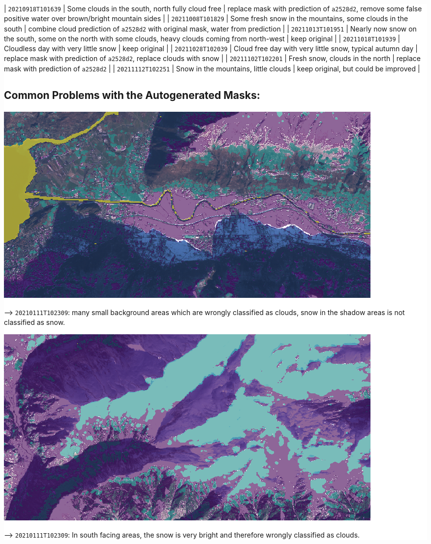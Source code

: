 | `20210918T101639` | Some clouds in the south, north fully cloud free                                                                                                      | replace mask with prediction of `a2528d2`, remove some false positive water over brown/bright mountain sides                                                                                |
| `20211008T101829` | Some fresh snow in the mountains, some clouds in the south                                                                                            | combine cloud prediction of `a2528d2` with original mask, water from prediction                                                                                                             |
| `20211013T101951` | Nearly now snow on the south, some on the north with some clouds, heavy clouds coming from north-west                                                 | keep original                                                                                                                                                                               |
| `20211018T101939` | Cloudless day with very little snow                                                                                                                   | keep original                                                                                                                                                                               |
| `20211028T102039` | Cloud free day with very little snow, typical autumn day                                                                                              | replace mask with prediction of `a2528d2`, replace clouds with snow                                                                                                                         |
| `20211102T102201` | Fresh snow, clouds in the north	                                                                                                                      | replace mask with prediction of `a2528d2`                                                                                                                                                   |
| `20211112T102251` | Snow in the mountains, little clouds                                                                                                                  | keep original, but could be improved                                                                                                                                                        |

## Common Problems with the Autogenerated Masks:

![Problem Example 1](../images/problems_with_data/example_1.png)

--> `20210111T102309`: many small background areas which are wrongly classified as clouds, snow in the shadow areas
is not classified as snow.

![img_1.png](../images/problems_with_data/example_2.png)

--> `20210111T102309`: In south facing areas, the snow is very bright and therefore wrongly classified as clouds.


